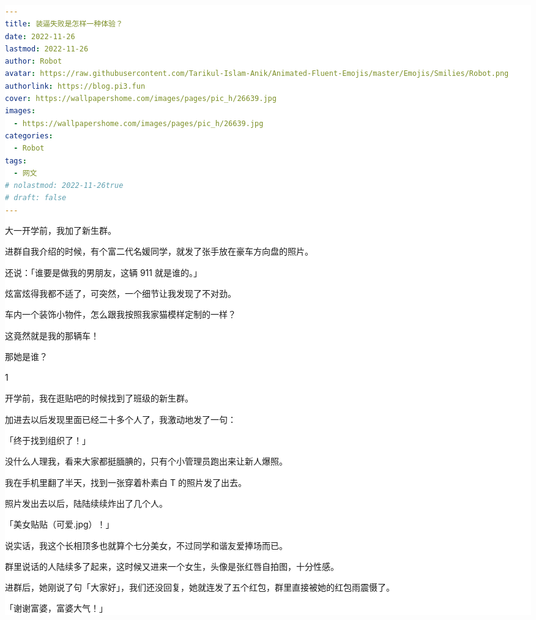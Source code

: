 ```yaml
---
title: 装逼失败是怎样一种体验？
date: 2022-11-26
lastmod: 2022-11-26
author: Robot
avatar: https://raw.githubusercontent.com/Tarikul-Islam-Anik/Animated-Fluent-Emojis/master/Emojis/Smilies/Robot.png
authorlink: https://blog.pi3.fun
cover: https://wallpapershome.com/images/pages/pic_h/26639.jpg
images:
  - https://wallpapershome.com/images/pages/pic_h/26639.jpg
categories:
  - Robot
tags:
  - 网文
# nolastmod: 2022-11-26true
# draft: false
---
```




大一开学前，我加了新生群。

进群自我介绍的时候，有个富二代名媛同学，就发了张手放在豪车方向盘的照片。

还说：「谁要是做我的男朋友，这辆 911 就是谁的。」

炫富炫得我都不适了，可突然，一个细节让我发现了不对劲。

车内一个装饰小物件，怎么跟我按照我家猫模样定制的一样？

这竟然就是我的那辆车！

那她是谁？

1

开学前，我在逛贴吧的时候找到了班级的新生群。

加进去以后发现里面已经二十多个人了，我激动地发了一句：

「终于找到组织了！」

没什么人理我，看来大家都挺腼腆的，只有个小管理员跑出来让新人爆照。

我在手机里翻了半天，找到一张穿着朴素白 T 的照片发了出去。

照片发出去以后，陆陆续续炸出了几个人。

「美女贴贴（可爱.jpg）！」

说实话，我这个长相顶多也就算个七分美女，不过同学和谐友爱捧场而已。

群里说话的人陆续多了起来，这时候又进来一个女生，头像是张红唇自拍图，十分性感。

进群后，她刚说了句「大家好」，我们还没回复，她就连发了五个红包，群里直接被她的红包雨震慑了。

「谢谢富婆，富婆大气！」
